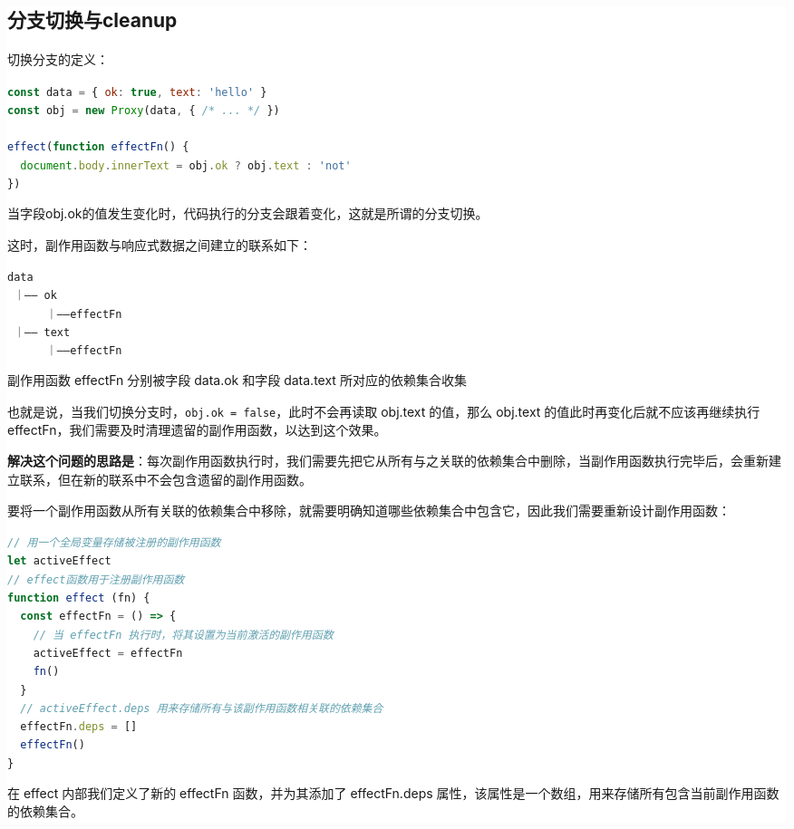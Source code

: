 

## 分支切换与cleanup

切换分支的定义：

```js
const data = { ok: true, text: 'hello' }
const obj = new Proxy(data, { /* ... */ })

effect(function effectFn() {
  document.body.innerText = obj.ok ? obj.text : 'not'
})
```

当字段obj.ok的值发生变化时，代码执行的分支会跟着变化，这就是所谓的分支切换。



这时，副作用函数与响应式数据之间建立的联系如下：

```
data
 ｜—— ok
      ｜——effectFn
 ｜—— text
      ｜——effectFn
```

副作用函数 effectFn 分别被字段 data.ok 和字段 data.text 所对应的依赖集合收集

也就是说，当我们切换分支时，`obj.ok = false`，此时不会再读取 obj.text 的值，那么 obj.text 的值此时再变化后就不应该再继续执行 effectFn，我们需要及时清理遗留的副作用函数，以达到这个效果。



**解决这个问题的思路是**：每次副作用函数执行时，我们需要先把它从所有与之关联的依赖集合中删除，当副作用函数执行完毕后，会重新建立联系，但在新的联系中不会包含遗留的副作用函数。

要将一个副作用函数从所有关联的依赖集合中移除，就需要明确知道哪些依赖集合中包含它，因此我们需要重新设计副作用函数：

```js
// 用一个全局变量存储被注册的副作用函数
let activeEffect
// effect函数用于注册副作用函数
function effect (fn) {
  const effectFn = () => {
    // 当 effectFn 执行时，将其设置为当前激活的副作用函数
    activeEffect = effectFn
    fn()
  }
  // activeEffect.deps 用来存储所有与该副作用函数相关联的依赖集合
  effectFn.deps = []
  effectFn()
}
```

在 effect 内部我们定义了新的 effectFn 函数，并为其添加了 effectFn.deps 属性，该属性是一个数组，用来存储所有包含当前副作用函数的依赖集合。


